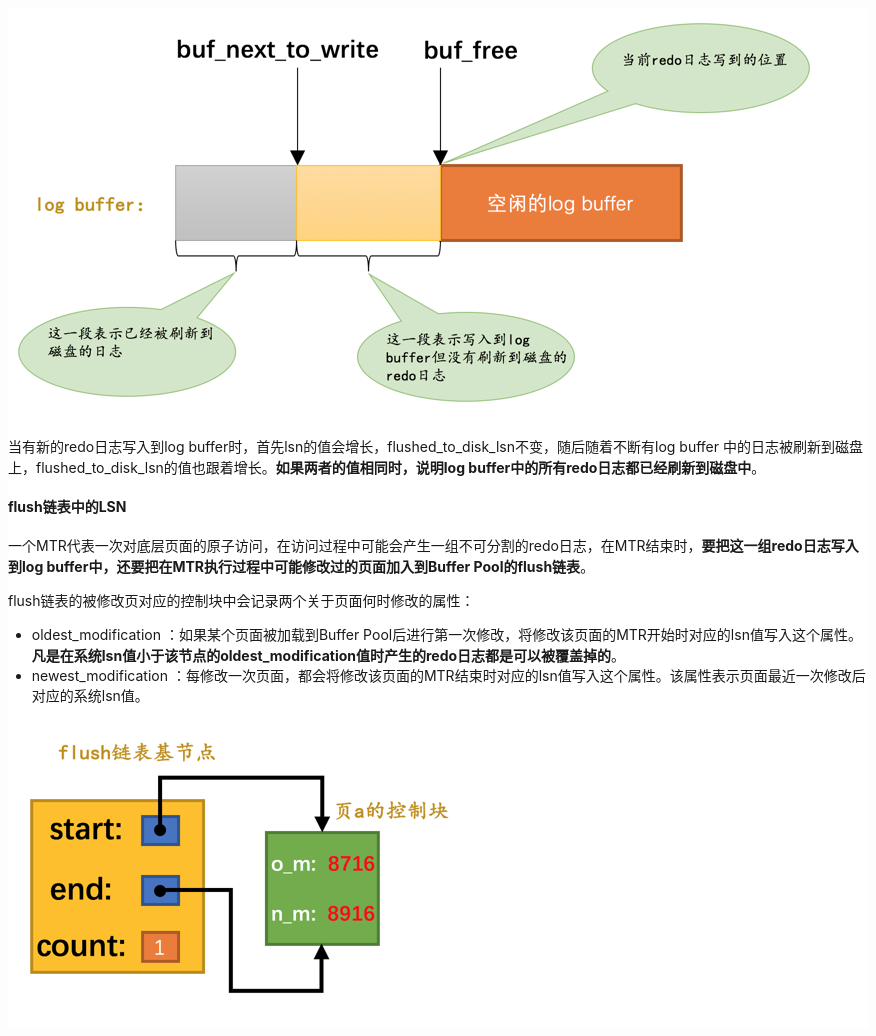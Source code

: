 ![image-20211118150035899](https://github.com/Frank-gg/MySQL-notes/blob/master/MySQL%20Picture/69.png)

当有新的redo日志写入到log buffer时，首先lsn的值会增长，flushed_to_disk_lsn不变，随后随着不断有log buffer 中的日志被刷新到磁盘上，flushed_to_disk_lsn的值也跟着增长。**如果两者的值相同时，说明log buffer中的所有redo日志都已经刷新到磁盘中**。

#### flush链表中的LSN

一个MTR代表一次对底层页面的原子访问，在访问过程中可能会产生一组不可分割的redo日志，在MTR结束时，**要把这一组redo日志写入到log buffer中，还要把在MTR执行过程中可能修改过的页面加入到Buffer Pool的flush链表**。

flush链表的被修改页对应的控制块中会记录两个关于页面何时修改的属性：

- oldest_modification ：如果某个页面被加载到Buffer Pool后进行第一次修改，将修改该页面的MTR开始时对应的lsn值写入这个属性。**凡是在系统lsn值小于该节点的oldest_modification值时产生的redo日志都是可以被覆盖掉的**。
- newest_modification ：每修改一次页面，都会将修改该页面的MTR结束时对应的lsn值写入这个属性。该属性表示页面最近一次修改后对应的系统lsn值。

![image-20211118151846360](https://github.com/Frank-gg/MySQL-notes/blob/master/MySQL%20Picture/70.png)
